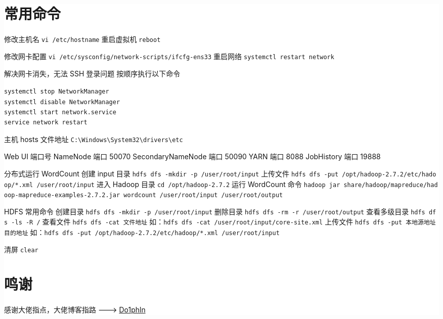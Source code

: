 # 常用命令

修改主机名 `vi /etc/hostname`
重启虚拟机 `reboot`

修改网卡配置 `vi /etc/sysconfig/network-scripts/ifcfg-ens33`
重启网络 `systemctl restart network`

解决网卡消失，无法 SSH 登录问题
按顺序执行以下命令

```
systemctl stop NetworkManager
systemctl disable NetworkManager
systemctl start network.service
service network restart
```

主机 hosts 文件地址 `C:\Windows\System32\drivers\etc`

Web UI 端口号
NameNode 端口 50070
SecondaryNameNode 端口 50090
YARN 端口 8088
JobHistory 端口 19888

分布式运行 WordCount
创建 input 目录 `hdfs dfs -mkdir -p /user/root/input`
上传文件 `hdfs dfs -put /opt/hadoop-2.7.2/etc/hadoop/*.xml /user/root/input`
进入 Hadoop 目录 `cd /opt/hadoop-2.7.2`
运行 WordCount 命令 `hadoop jar share/hadoop/mapreduce/hadoop-mapreduce-examples-2.7.2.jar wordcount /user/root/input /user/root/output`

HDFS 常用命令
创建目录 `hdfs dfs -mkdir -p /user/root/input`
删除目录 `hdfs dfs -rm -r /user/root/output`
查看多级目录 `hdfs dfs -ls -R /`
查看文件 `hdfs dfs -cat 文件地址`
如：`hdfs dfs -cat /user/root/input/core-site.xml`
上传文件 `hdfs dfs -put 本地源地址 目的地址`
如：`hdfs dfs -put /opt/hadoop-2.7.2/etc/hadoop/*.xml /user/root/input`

清屏 `clear`

# 鸣谢

感谢大佬指点，大佬博客指路 ---> [Do1phln](https://blog.csdn.net/Do1phln?type=blog)
